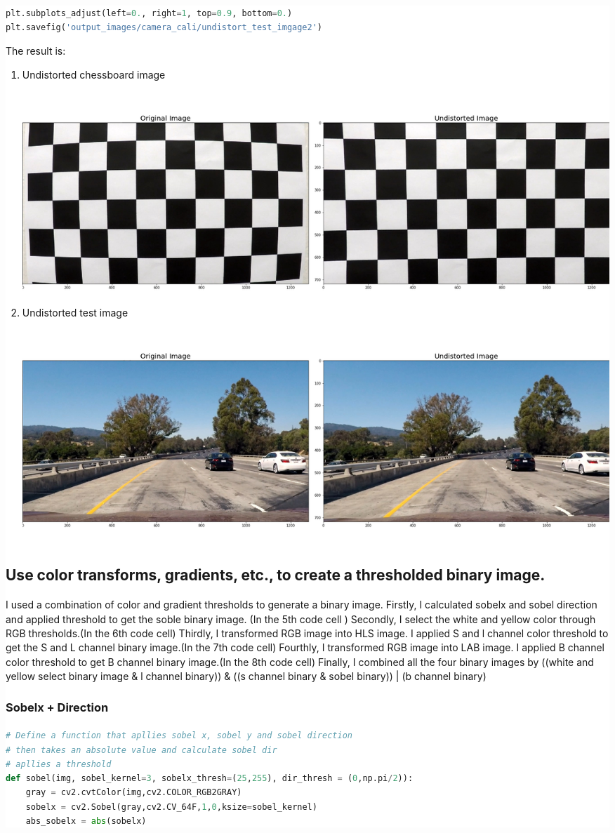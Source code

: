 ```python
plt.subplots_adjust(left=0., right=1, top=0.9, bottom=0.)
plt.savefig('output_images/camera_cali/undistort_test_imgage2')
```
The result is:
1) Undistorted chessboard image
![altext](https://github.com/Vencentlp/Advanced_Lane_Line_Finding/blob/master/output_images/camera_cali/undistort_test_imgage.png)
2) Undistorted test image
![altext](https://github.com/Vencentlp/Advanced_Lane_Line_Finding/blob/master/output_images/camera_cali/undistort_test_imgage2.png)

## Use color transforms, gradients, etc., to create a thresholded binary image.
I used a combination of color and gradient thresholds to generate a binary image.
Firstly, I calculated sobelx and sobel direction and applied threshold to get the soble binary image. (In the 5th code cell ) Secondly, I select the white and yellow color through RGB thresholds.(In the 6th code cell) Thirdly, I transformed RGB image into HLS image. I applied S and l channel color threshold to get the S and L channel binary image.(In the 7th code cell) Fourthly, I transformed RGB image into LAB image. I applied B channel color threshold to get B channel binary image.(In the 8th code cell) Finally, I combined all the four binary images by ((white and yellow select binary image & l channel binary)) & ((s channel binary & sobel binary)) | (b channel binary)
### Sobelx + Direction
```python
# Define a function that apllies sobel x, sobel y and sobel direction
# then takes an absolute value and calculate sobel dir
# apllies a threshold
def sobel(img, sobel_kernel=3, sobelx_thresh=(25,255), dir_thresh = (0,np.pi/2)):
    gray = cv2.cvtColor(img,cv2.COLOR_RGB2GRAY)
    sobelx = cv2.Sobel(gray,cv2.CV_64F,1,0,ksize=sobel_kernel)
    abs_sobelx = abs(sobelx)
```